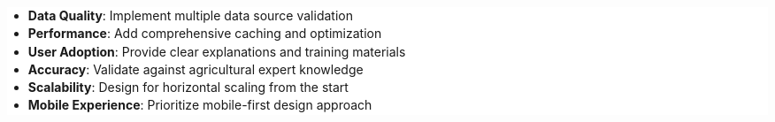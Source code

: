 - **Data Quality**: Implement multiple data source validation
- **Performance**: Add comprehensive caching and optimization
- **User Adoption**: Provide clear explanations and training materials
- **Accuracy**: Validate against agricultural expert knowledge
- **Scalability**: Design for horizontal scaling from the start
- **Mobile Experience**: Prioritize mobile-first design approach